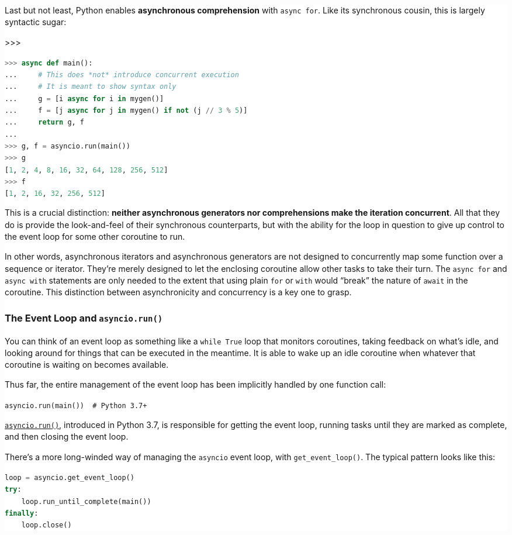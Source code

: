 Last but not least, Python enables **asynchronous comprehension** with `async for`. Like its synchronous cousin, this is largely syntactic sugar:

\>>>

```python
>>> async def main():
...     # This does *not* introduce concurrent execution
...     # It is meant to show syntax only
...     g = [i async for i in mygen()]
...     f = [j async for j in mygen() if not (j // 3 % 5)]
...     return g, f
...
>>> g, f = asyncio.run(main())
>>> g
[1, 2, 4, 8, 16, 32, 64, 128, 256, 512]
>>> f
[1, 2, 16, 32, 256, 512]
```

This is a crucial distinction: **neither asynchronous generators nor comprehensions make the iteration concurrent**. All that they do is provide the look-and-feel of their synchronous counterparts, but with the ability for the loop in question to give up control to the event loop for some other coroutine to run.

In other words, asynchronous iterators and asynchronous generators are not designed to concurrently map some function over a sequence or iterator. They’re merely designed to let the enclosing coroutine allow other tasks to take their turn. The `async for` and `async with` statements are only needed to the extent that using plain `for` or `with` would “break” the nature of `await` in the coroutine. This distinction between asynchronicity and concurrency is a key one to grasp.

### The Event Loop and `asyncio.run()`

You can think of an event loop as something like a `while True` loop that monitors coroutines, taking feedback on what’s idle, and looking around for things that can be executed in the meantime. It is able to wake up an idle coroutine when whatever that coroutine is waiting on becomes available.

Thus far, the entire management of the event loop has been implicitly handled by one function call:

```
asyncio.run(main())  # Python 3.7+
```

[`asyncio.run()`](https://github.com/python/cpython/blob/d4c76d960b8b286b75c933780416ace9cda682fd/Lib/asyncio/runners.py#L8), introduced in Python 3.7, is responsible for getting the event loop, running tasks until they are marked as complete, and then closing the event loop.

There’s a more long-winded way of managing the `asyncio` event loop, with `get_event_loop()`. The typical pattern looks like this:

```python
loop = asyncio.get_event_loop()
try:
    loop.run_until_complete(main())
finally:
    loop.close()
```
